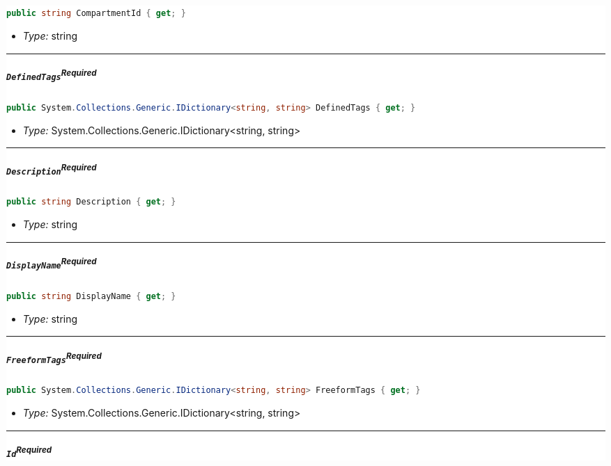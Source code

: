 ```csharp
public string CompartmentId { get; }
```

- *Type:* string

---

##### `DefinedTags`<sup>Required</sup> <a name="DefinedTags" id="rhizo-co-terraform-provider-oci.aiVisionModel.AiVisionModel.property.definedTags"></a>

```csharp
public System.Collections.Generic.IDictionary<string, string> DefinedTags { get; }
```

- *Type:* System.Collections.Generic.IDictionary<string, string>

---

##### `Description`<sup>Required</sup> <a name="Description" id="rhizo-co-terraform-provider-oci.aiVisionModel.AiVisionModel.property.description"></a>

```csharp
public string Description { get; }
```

- *Type:* string

---

##### `DisplayName`<sup>Required</sup> <a name="DisplayName" id="rhizo-co-terraform-provider-oci.aiVisionModel.AiVisionModel.property.displayName"></a>

```csharp
public string DisplayName { get; }
```

- *Type:* string

---

##### `FreeformTags`<sup>Required</sup> <a name="FreeformTags" id="rhizo-co-terraform-provider-oci.aiVisionModel.AiVisionModel.property.freeformTags"></a>

```csharp
public System.Collections.Generic.IDictionary<string, string> FreeformTags { get; }
```

- *Type:* System.Collections.Generic.IDictionary<string, string>

---

##### `Id`<sup>Required</sup> <a name="Id" id="rhizo-co-terraform-provider-oci.aiVisionModel.AiVisionModel.property.id"></a>
